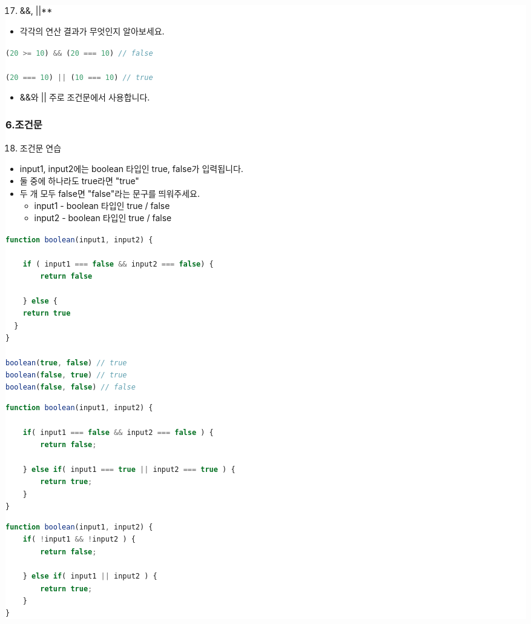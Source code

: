 017. &&, ||**
* 각각의 연산 결과가 무엇인지 알아보세요.

```js
(20 >= 10) && (20 === 10) // false

(20 === 10) || (10 === 10) // true
```
* &&와 || 주로 조건문에서 사용합니다.

### 6.조건문

018. 조건문 연습
* input1, input2에는 boolean 타입인 true, false가 입력됩니다.
* 둘 중에 하나라도 true라면 "true"
* 두 개 모두 false면 "false"라는 문구를 띄워주세요.
   - input1 - boolean 타입인 true / false
   - input2 - boolean 타입인 true / false

```js
function boolean(input1, input2) {

	if ( input1 === false && input2 === false) {
		return false
      
	} else {
    return true
  }
}

boolean(true, false) // true
boolean(false, true) // true
boolean(false, false) // false
```

```js
function boolean(input1, input2) {

	if( input1 === false && input2 === false ) {
		return false;
      
	} else if( input1 === true || input2 === true ) {
		return true;
	}
}
```

```js
function boolean(input1, input2) {
	if( !input1 && !input2 ) {
		return false;

	} else if( input1 || input2 ) {
		return true;
	}
}
```

